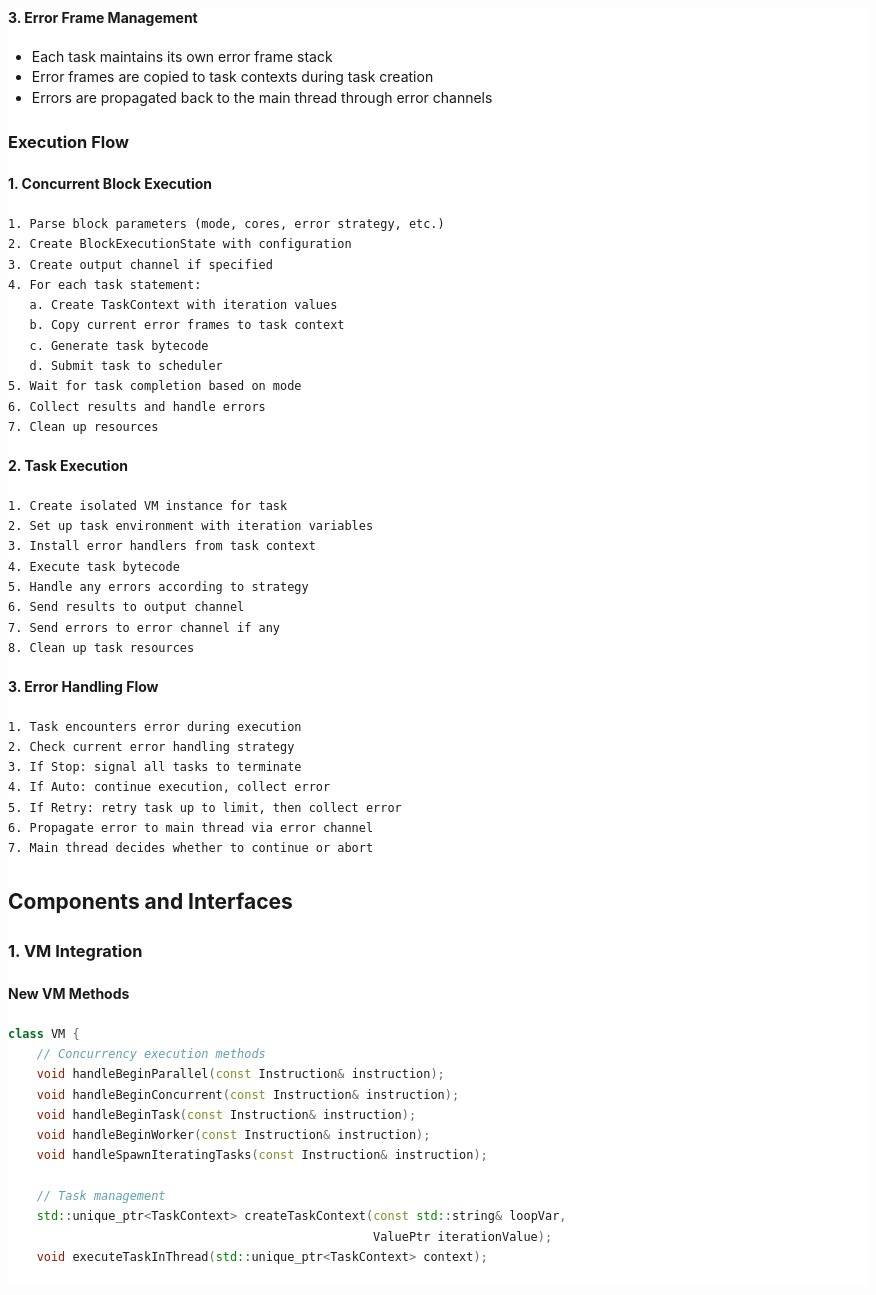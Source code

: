 #### 3. Error Frame Management
- Each task maintains its own error frame stack
- Error frames are copied to task contexts during task creation
- Errors are propagated back to the main thread through error channels

### Execution Flow

#### 1. Concurrent Block Execution
```
1. Parse block parameters (mode, cores, error strategy, etc.)
2. Create BlockExecutionState with configuration
3. Create output channel if specified
4. For each task statement:
   a. Create TaskContext with iteration values
   b. Copy current error frames to task context
   c. Generate task bytecode
   d. Submit task to scheduler
5. Wait for task completion based on mode
6. Collect results and handle errors
7. Clean up resources
```

#### 2. Task Execution
```
1. Create isolated VM instance for task
2. Set up task environment with iteration variables
3. Install error handlers from task context
4. Execute task bytecode
5. Handle any errors according to strategy
6. Send results to output channel
7. Send errors to error channel if any
8. Clean up task resources
```

#### 3. Error Handling Flow
```
1. Task encounters error during execution
2. Check current error handling strategy
3. If Stop: signal all tasks to terminate
4. If Auto: continue execution, collect error
5. If Retry: retry task up to limit, then collect error
6. Propagate error to main thread via error channel
7. Main thread decides whether to continue or abort
```

## Components and Interfaces

### 1. VM Integration

#### New VM Methods
```cpp
class VM {
    // Concurrency execution methods
    void handleBeginParallel(const Instruction& instruction);
    void handleBeginConcurrent(const Instruction& instruction);
    void handleBeginTask(const Instruction& instruction);
    void handleBeginWorker(const Instruction& instruction);
    void handleSpawnIteratingTasks(const Instruction& instruction);
    
    // Task management
    std::unique_ptr<TaskContext> createTaskContext(const std::string& loopVar, 
                                                   ValuePtr iterationValue);
    void executeTaskInThread(std::unique_ptr<TaskContext> context);
    
```